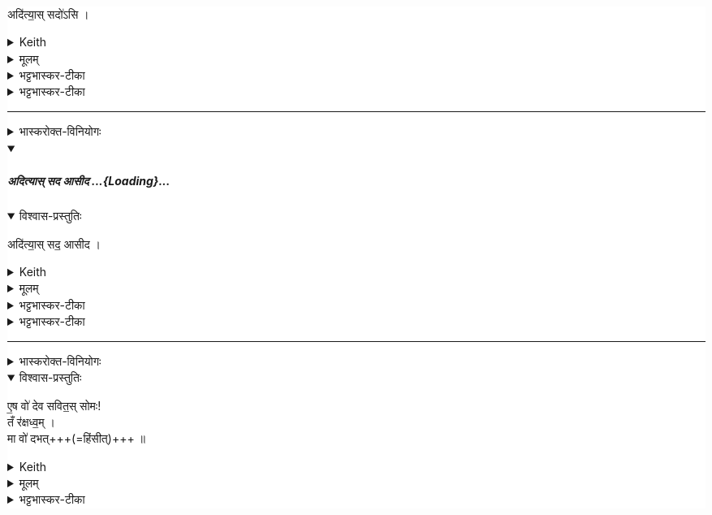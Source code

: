 अदि॑त्या॒स् सदो॑ऽसि ।
</details>
<details><summary>Keith</summary></details>
<details><summary>मूलम्</summary></details>
<details><summary>भट्टभास्कर-टीका</summary></details>
</details>
</div>
<details><summary>भट्टभास्कर-टीका</summary></details>

________
<details><summary>भास्करोक्त-विनियोगः</summary></details>
<div class="js_include" includetitle="false" newlevelforh1="5" unfilled url="/vedAH_yajuH/taittirIyam/sArasvata-vibhAgaH/saMhitA/yajuH/sarva-prastutiH/1/2_somayAgArambhaH/08_anasi_sthApanam/adityAs_sada_AsIda.md">
<details open><summary><h5>अदित्यास् सद आसीद ...{Loading}...</h5></summary>
<details open><summary>विश्वास-प्रस्तुतिः</summary>

अदि॑त्या॒स् सद॒ आसीद ।
</details>
<details><summary>Keith</summary>

Sit on the seat of Aditi.
</details>
<details><summary>मूलम्</summary>

अदि॑त्या॒स्सद॒ आसीद ।
</details>
<details><summary>भट्टभास्कर-टीका</summary>

4तस्मिन्सोमं निदधाति - अदित्या इति ॥ अदित्यास्सदः सदन स्थानीयमेतत् कृष्णाजिनमासीद उपविश अस्मिन् ॥
</details>
</details>
</div>
<details><summary>भट्टभास्कर-टीका</summary></details>

_______
<details><summary>भास्करोक्त-विनियोगः</summary></details>
<details open><summary>विश्वास-प्रस्तुतिः</summary>

ए॒ष वो॑ देव सवित॒स् सोमः!  
तँ र॑क्षध्व॒म् ।  
मा वो॑ दभत्+++(=हिंसीत्)+++ ॥
</details>
<details><summary>Keith</summary></details>
<details><summary>मूलम्</summary></details>
<details><summary>भट्टभास्कर-टीका</summary></details>

